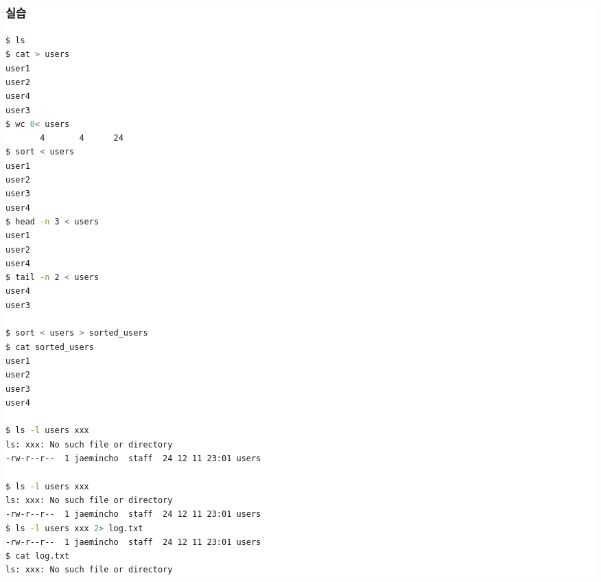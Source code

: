   

### 실습

```bash
$ ls
$ cat > users
user1
user2
user4
user3
$ wc 0< users
       4       4      24
$ sort < users
user1
user2
user3
user4
$ head -n 3 < users
user1
user2
user4
$ tail -n 2 < users
user4
user3

$ sort < users > sorted_users
$ cat sorted_users 
user1
user2
user3
user4

$ ls -l users xxx
ls: xxx: No such file or directory
-rw-r--r--  1 jaemincho  staff  24 12 11 23:01 users

$ ls -l users xxx
ls: xxx: No such file or directory
-rw-r--r--  1 jaemincho  staff  24 12 11 23:01 users
$ ls -l users xxx 2> log.txt
-rw-r--r--  1 jaemincho  staff  24 12 11 23:01 users
$ cat log.txt 
ls: xxx: No such file or directory
```



























